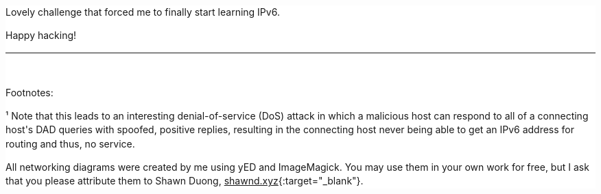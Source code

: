 Lovely challenge that forced me to finally start learning IPv6.

Happy hacking!

<hr>
<br>

Footnotes:

¹ Note that this leads to an interesting denial-of-service (DoS) attack in which a malicious host can respond to all of a connecting host's DAD queries with spoofed, positive replies, resulting in the connecting host never being able to get an IPv6 address for routing and thus, no service.

All networking diagrams were created by me using yED and ImageMagick. You may use them in your own work for free, but I ask that you please attribute them to Shawn Duong, [shawnd.xyz](https://shawnd.xyz/){:target="_blank"}.

<script id="MathJax-script" async="" src="/assets/js/mathjax/tex-chtml.js"></script>
